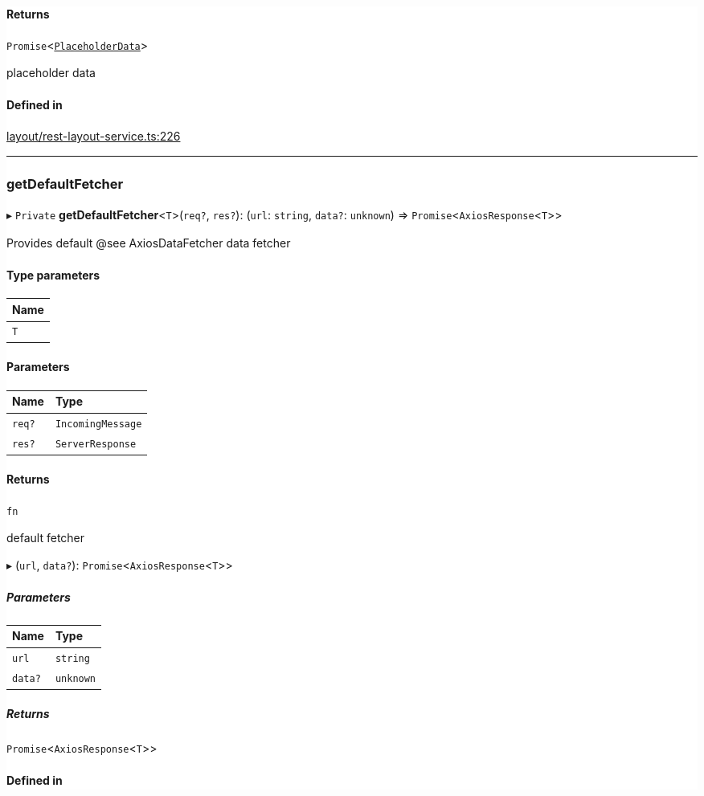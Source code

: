 #### Returns

`Promise`<[`PlaceholderData`](../interfaces/layout_models.PlaceholderData.md)\>

placeholder data

#### Defined in

[layout/rest-layout-service.ts:226](https://github.com/Sitecore/jss/blob/e49fd4cc/packages/sitecore-jss/src/layout/rest-layout-service.ts#L226)

___

### getDefaultFetcher

▸ `Private` **getDefaultFetcher**<`T`\>(`req?`, `res?`): (`url`: `string`, `data?`: `unknown`) => `Promise`<`AxiosResponse`<`T`\>\>

Provides default @see AxiosDataFetcher data fetcher

#### Type parameters

| Name |
| :------ |
| `T` |

#### Parameters

| Name | Type |
| :------ | :------ |
| `req?` | `IncomingMessage` |
| `res?` | `ServerResponse` |

#### Returns

`fn`

default fetcher

▸ (`url`, `data?`): `Promise`<`AxiosResponse`<`T`\>\>

##### Parameters

| Name | Type |
| :------ | :------ |
| `url` | `string` |
| `data?` | `unknown` |

##### Returns

`Promise`<`AxiosResponse`<`T`\>\>

#### Defined in
